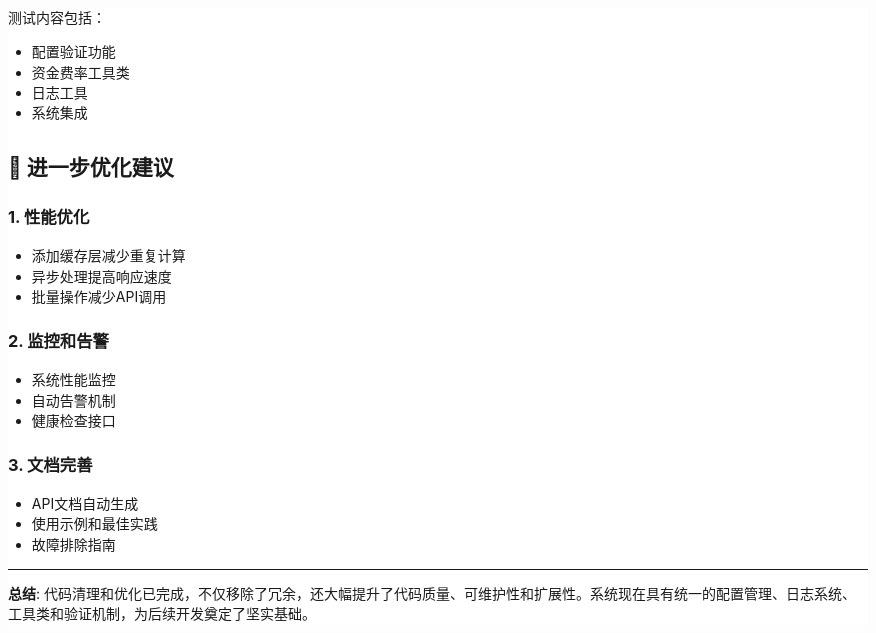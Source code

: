 测试内容包括：
- 配置验证功能
- 资金费率工具类
- 日志工具
- 系统集成

## 🎯 进一步优化建议

### 1. 性能优化
- 添加缓存层减少重复计算
- 异步处理提高响应速度
- 批量操作减少API调用

### 2. 监控和告警
- 系统性能监控
- 自动告警机制
- 健康检查接口

### 3. 文档完善
- API文档自动生成
- 使用示例和最佳实践
- 故障排除指南

---

**总结**: 代码清理和优化已完成，不仅移除了冗余，还大幅提升了代码质量、可维护性和扩展性。系统现在具有统一的配置管理、日志系统、工具类和验证机制，为后续开发奠定了坚实基础。
